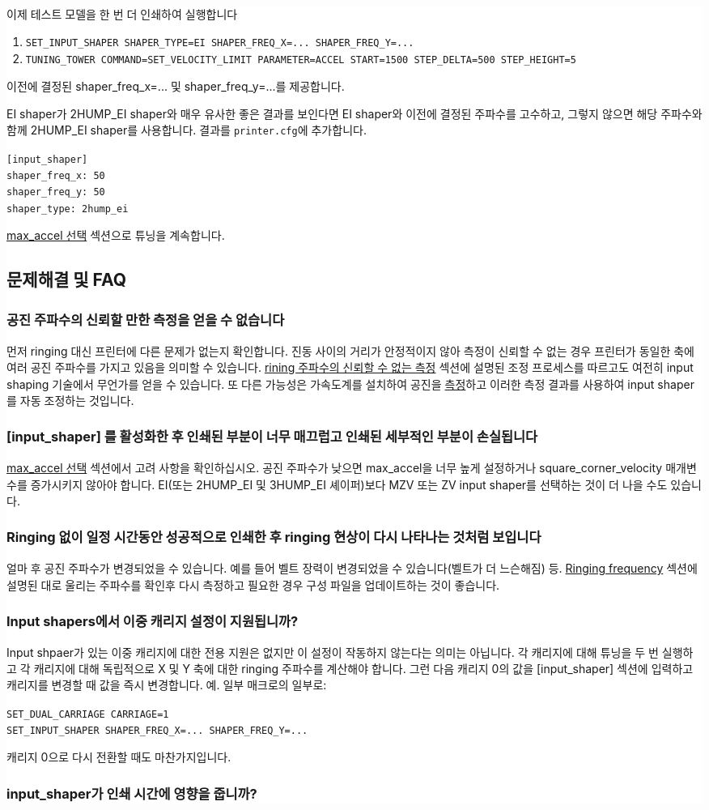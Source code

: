 이제 테스트 모델을 한 번 더 인쇄하여 실행합니다

1. `SET_INPUT_SHAPER SHAPER_TYPE=EI SHAPER_FREQ_X=... SHAPER_FREQ_Y=...`
1. `TUNING_TOWER COMMAND=SET_VELOCITY_LIMIT PARAMETER=ACCEL START=1500 STEP_DELTA=500 STEP_HEIGHT=5`

이전에 결정된 shaper_freq_x=... 및 shaper_freq_y=...를 제공합니다.

EI shaper가 2HUMP_EI shaper와 매우 유사한 좋은 결과를 보인다면 EI shaper와 이전에 결정된 주파수를 고수하고, 그렇지 않으면 해당 주파수와 함께 2HUMP_EI shaper를 사용합니다. 결과를 `printer.cfg`에 추가합니다.

```
[input_shaper]
shaper_freq_x: 50
shaper_freq_y: 50
shaper_type: 2hump_ei
```

[max_accel 선택](#selecting-max_accel) 섹션으로 튜닝을 계속합니다.

## 문제해결 및 FAQ

### 공진 주파수의 신뢰할 만한 측정을 얻을 수 없습니다

먼저 ringing 대신 프린터에 다른 문제가 없는지 확인합니다. 진동 사이의 거리가 안정적이지 않아 측정이 신뢰할 수 없는 경우 프린터가 동일한 축에 여러 공진 주파수를 가지고 있음을 의미할 수 있습니다. [rining 주파수의 신뢰할 수 없는 측정](#unreliable-measurements-of-ringing-frequencies) 섹션에 설명된 조정 프로세스를 따르고도 여전히 input shaping 기술에서 무언가를 얻을 수 있습니다. 또 다른 가능성은 가속도계를 설치하여 공진을 [측정](Measuring_Resonances.md)하고 이러한 측정 결과를 사용하여 input shaper를 자동 조정하는 것입니다.

### [input_shaper] 를 활성화한 후 인쇄된 부분이 너무 매끄럽고 인쇄된 세부적인 부분이 손실됩니다

[max_accel 선택](#selecting-max_accel) 섹션에서 고려 사항을 확인하십시오. 공진 주파수가 낮으면 max_accel을 너무 높게 설정하거나 square_corner_velocity 매개변수를 증가시키지 않아야 합니다. EI(또는 2HUMP_EI 및 3HUMP_EI 셰이퍼)보다 MZV 또는 ZV input shaper를 선택하는 것이 더 나을 수도 있습니다.

### Ringing 없이 일정 시간동안 성공적으로 인쇄한 후 ringing 현상이 다시 나타나는 것처럼 보입니다

얼마 후 공진 주파수가 변경되었을 수 있습니다. 예를 들어 벨트 장력이 변경되었을 수 있습니다(벨트가 더 느슨해짐) 등. [Ringing frequency](#ringing-frequency) 섹션에 설명된 대로 울리는 주파수를 확인후 다시 측정하고 필요한 경우 구성 파일을 업데이트하는 것이 좋습니다.

### Input shapers에서 이중 캐리지 설정이 지원됩니까?

Input shpaer가 있는 이중 캐리지에 대한 전용 지원은 없지만 이 설정이 작동하지 않는다는 의미는 아닙니다. 각 캐리지에 대해 튜닝을 두 번 실행하고 각 캐리지에 대해 독립적으로 X 및 Y 축에 대한 ringing 주파수를 계산해야 합니다. 그런 다음 캐리지 0의 값을 [input_shaper] 섹션에 입력하고 캐리지를 변경할 때 값을 즉시 변경합니다. 예. 일부 매크로의 일부로:

```
SET_DUAL_CARRIAGE CARRIAGE=1
SET_INPUT_SHAPER SHAPER_FREQ_X=... SHAPER_FREQ_Y=...
```

캐리지 0으로 다시 전환할 때도 마찬가지입니다.

### input_shaper가 인쇄 시간에 영향을 줍니까?
